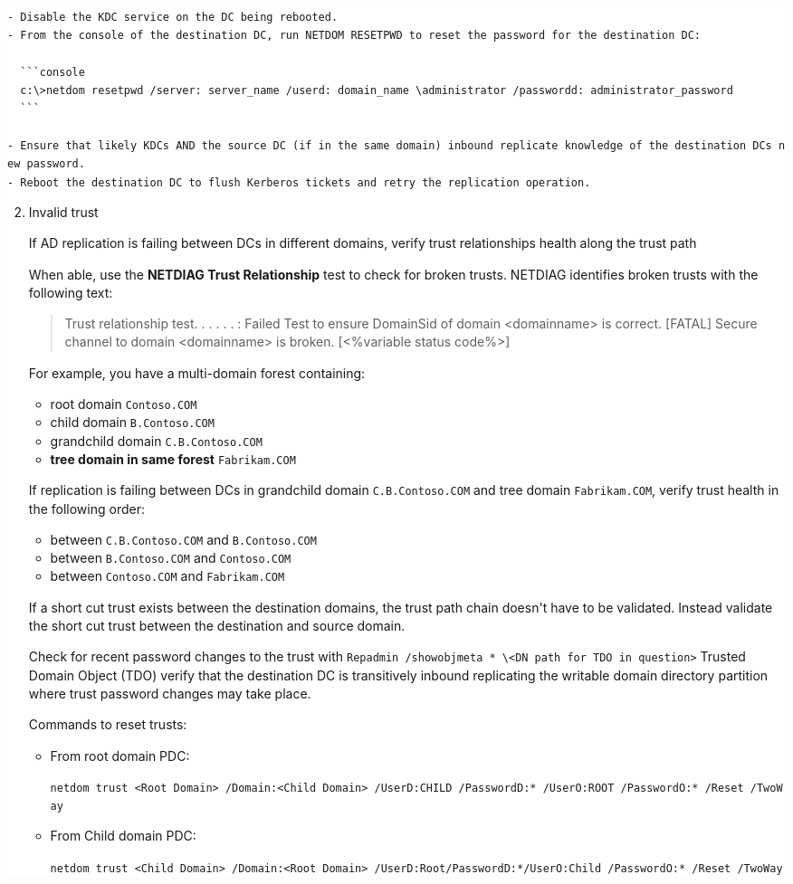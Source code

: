     - Disable the KDC service on the DC being rebooted.
    - From the console of the destination DC, run NETDOM RESETPWD to reset the password for the destination DC:

      ```console
      c:\>netdom resetpwd /server: server_name /userd: domain_name \administrator /passwordd: administrator_password
      ```

    - Ensure that likely KDCs AND the source DC (if in the same domain) inbound replicate knowledge of the destination DCs new password.
    - Reboot the destination DC to flush Kerberos tickets and retry the replication operation.

2. Invalid trust

    If AD replication is failing between DCs in different domains, verify trust relationships health along the trust path

    When able, use the **NETDIAG Trust Relationship** test to check for broken trusts. NETDIAG identifies broken trusts with the following text:  

    > Trust relationship test. . . . . . : Failed Test to ensure DomainSid of domain \<domainname> is correct. [FATAL] Secure channel to domain \<domainname> is broken. [<%variable status code%>]

    For example, you have a multi-domain forest containing:

    - root domain `Contoso.COM`
    - child domain `B.Contoso.COM`
    - grandchild domain `C.B.Contoso.COM`
    - **tree domain in same forest** `Fabrikam.COM`

    If replication is failing between DCs in grandchild domain `C.B.Contoso.COM` and tree domain `Fabrikam.COM`, verify trust health in the following order:

    - between `C.B.Contoso.COM` and `B.Contoso.COM`
    - between `B.Contoso.COM` and `Contoso.COM`
    - between `Contoso.COM` and `Fabrikam.COM`

    If a short cut trust exists between the destination domains, the trust path chain doesn't have to be validated. Instead validate the short cut trust between the destination and source domain.

    Check for recent password changes to the trust with `Repadmin /showobjmeta * \<DN path for TDO in question>` Trusted Domain Object (TDO) verify that the destination DC is transitively inbound replicating the writable domain directory partition where trust password changes may take place.

    Commands to reset trusts:

    - From root domain PDC:

      ```console
      netdom trust <Root Domain> /Domain:<Child Domain> /UserD:CHILD /PasswordD:* /UserO:ROOT /PasswordO:* /Reset /TwoWay
      ```

    - From Child domain PDC:

      ```console
      netdom trust <Child Domain> /Domain:<Root Domain> /UserD:Root/PasswordD:*/UserO:Child /PasswordO:* /Reset /TwoWay
      ```
